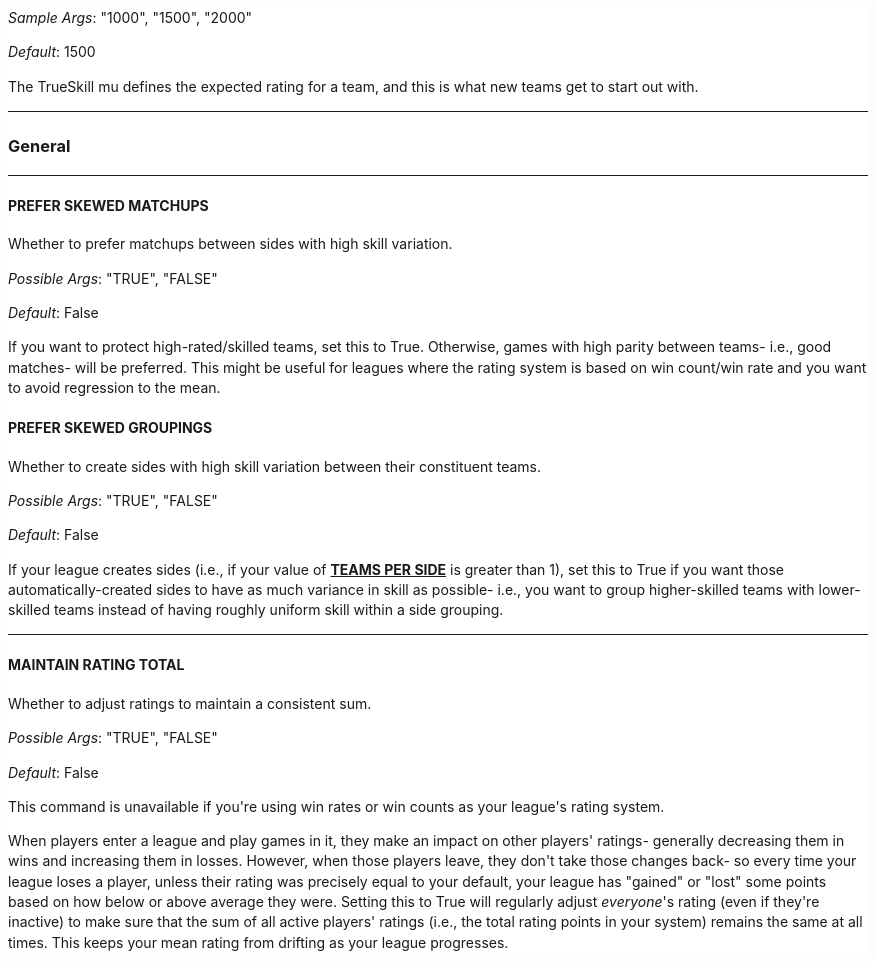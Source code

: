 *Sample Args*: "1000", "1500", "2000"

*Default*: 1500

The TrueSkill mu defines the expected rating for a team, and this is what new
teams get to start out with.

___

### General

___

#### PREFER SKEWED MATCHUPS

Whether to prefer matchups between sides with high skill variation.

*Possible Args*: "TRUE", "FALSE"

*Default*: False

If you want to protect high-rated/skilled teams, set this to True. Otherwise,
games with high parity between teams- i.e., good matches- will be preferred.
This might be useful for leagues where the rating system is based on win
count/win rate and you want to avoid regression to the mean.

#### PREFER SKEWED GROUPINGS

Whether to create sides with high skill variation between their constituent
teams.

*Possible Args*: "TRUE", "FALSE"

*Default*: False

If your league creates sides (i.e., if your value of
[**TEAMS PER SIDE**](#teams-per-side) is greater than 1), set this to True if
you want those automatically-created sides to have as much variance in skill as
possible- i.e., you want to group higher-skilled teams with lower-skilled teams
instead of having roughly uniform skill within a side grouping.

___

#### MAINTAIN RATING TOTAL

Whether to adjust ratings to maintain a consistent sum.

*Possible Args*: "TRUE", "FALSE"

*Default*: False

This command is unavailable if you're using win rates or win counts as your
league's rating system.

When players enter a league and play games in it, they make an impact on other
players' ratings- generally decreasing them in wins and increasing them in
losses. However, when those players leave, they don't take those changes back-
so every time your league loses a player, unless their rating was precisely
equal to your default, your league has "gained" or "lost" some points based on
how below or above average they were. Setting this to True will regularly
adjust *everyone*'s rating (even if they're inactive) to make sure that the
sum of all active players' ratings (i.e., the total rating points in your
system) remains the same at all times. This keeps your mean rating from
drifting as your league progresses.
